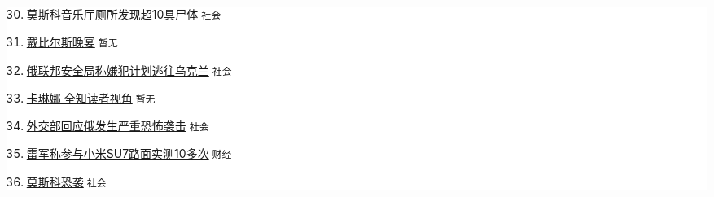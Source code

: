 30. [莫斯科音乐厅厕所发现超10具尸体](https://m.weibo.cn/search?containerid=100103type%3D1%26t%3D10%26q%3D%23%E8%8E%AB%E6%96%AF%E7%A7%91%E9%9F%B3%E4%B9%90%E5%8E%85%E5%8E%95%E6%89%80%E5%8F%91%E7%8E%B0%E8%B6%8510%E5%85%B7%E5%B0%B8%E4%BD%93%23&stream_entry_id=31&isnewpage=1&extparam=seat%3D1%26filter_type%3Drealtimehot%26lcate%3D5001%26cate%3D5001%26pos%3D28%26stream_entry_id%3D31%26q%3D%2523%25E8%258E%25AB%25E6%2596%25AF%25E7%25A7%2591%25E9%259F%25B3%25E4%25B9%2590%25E5%258E%2585%25E5%258E%2595%25E6%2589%2580%25E5%258F%2591%25E7%258E%25B0%25E8%25B6%258510%25E5%2585%25B7%25E5%25B0%25B8%25E4%25BD%2593%2523%26dgr%3D0%26c_type%3D31%26band_rank%3D28%26realpos%3D28%26flag%3D0%26display_time%3D1711191854%26pre_seqid%3D171119185477604271196) `社会` 

31. [戴比尔斯晚宴](https://m.weibo.cn/search?containerid=100103type%3D1%26t%3D10%26q%3D%E6%88%B4%E6%AF%94%E5%B0%94%E6%96%AF%E6%99%9A%E5%AE%B4&stream_entry_id=31&isnewpage=1&extparam=seat%3D1%26filter_type%3Drealtimehot%26lcate%3D5001%26cate%3D5001%26pos%3D29%26stream_entry_id%3D31%26q%3D%25E6%2588%25B4%25E6%25AF%2594%25E5%25B0%2594%25E6%2596%25AF%25E6%2599%259A%25E5%25AE%25B4%26dgr%3D0%26c_type%3D31%26band_rank%3D29%26realpos%3D29%26flag%3D1%26display_time%3D1711191854%26pre_seqid%3D171119185477604271196) `暂无` 

32. [俄联邦安全局称嫌犯计划逃往乌克兰](https://m.weibo.cn/search?containerid=100103type%3D1%26t%3D10%26q%3D%23%E4%BF%84%E8%81%94%E9%82%A6%E5%AE%89%E5%85%A8%E5%B1%80%E7%A7%B0%E5%AB%8C%E7%8A%AF%E8%AE%A1%E5%88%92%E9%80%83%E5%BE%80%E4%B9%8C%E5%85%8B%E5%85%B0%23&stream_entry_id=31&isnewpage=1&extparam=seat%3D1%26filter_type%3Drealtimehot%26lcate%3D5001%26cate%3D5001%26pos%3D30%26stream_entry_id%3D31%26q%3D%2523%25E4%25BF%2584%25E8%2581%2594%25E9%2582%25A6%25E5%25AE%2589%25E5%2585%25A8%25E5%25B1%2580%25E7%25A7%25B0%25E5%25AB%258C%25E7%258A%25AF%25E8%25AE%25A1%25E5%2588%2592%25E9%2580%2583%25E5%25BE%2580%25E4%25B9%258C%25E5%2585%258B%25E5%2585%25B0%2523%26dgr%3D0%26c_type%3D31%26band_rank%3D30%26realpos%3D30%26flag%3D1%26display_time%3D1711191854%26pre_seqid%3D171119185477604271196) `社会` 

33. [卡琳娜 全知读者视角](https://m.weibo.cn/search?containerid=100103type%3D1%26t%3D10%26q%3D%E5%8D%A1%E7%90%B3%E5%A8%9C+%E5%85%A8%E7%9F%A5%E8%AF%BB%E8%80%85%E8%A7%86%E8%A7%92&stream_entry_id=31&isnewpage=1&extparam=seat%3D1%26filter_type%3Drealtimehot%26lcate%3D5001%26cate%3D5001%26pos%3D31%26stream_entry_id%3D31%26q%3D%25E5%258D%25A1%25E7%2590%25B3%25E5%25A8%259C%2520%25E5%2585%25A8%25E7%259F%25A5%25E8%25AF%25BB%25E8%2580%2585%25E8%25A7%2586%25E8%25A7%2592%26dgr%3D0%26c_type%3D31%26band_rank%3D31%26realpos%3D31%26flag%3D1%26display_time%3D1711191854%26pre_seqid%3D171119185477604271196) `暂无` 

34. [外交部回应俄发生严重恐怖袭击](https://m.weibo.cn/search?containerid=100103type%3D1%26t%3D10%26q%3D%23%E5%A4%96%E4%BA%A4%E9%83%A8%E5%9B%9E%E5%BA%94%E4%BF%84%E5%8F%91%E7%94%9F%E4%B8%A5%E9%87%8D%E6%81%90%E6%80%96%E8%A2%AD%E5%87%BB%23&stream_entry_id=31&isnewpage=1&extparam=seat%3D1%26filter_type%3Drealtimehot%26lcate%3D5001%26cate%3D5001%26pos%3D32%26stream_entry_id%3D31%26q%3D%2523%25E5%25A4%2596%25E4%25BA%25A4%25E9%2583%25A8%25E5%259B%259E%25E5%25BA%2594%25E4%25BF%2584%25E5%258F%2591%25E7%2594%259F%25E4%25B8%25A5%25E9%2587%258D%25E6%2581%2590%25E6%2580%2596%25E8%25A2%25AD%25E5%2587%25BB%2523%26dgr%3D0%26c_type%3D31%26band_rank%3D32%26realpos%3D32%26flag%3D0%26display_time%3D1711191854%26pre_seqid%3D171119185477604271196) `社会` 

35. [雷军称参与小米SU7路面实测10多次](https://m.weibo.cn/search?containerid=100103type%3D1%26t%3D10%26q%3D%E9%9B%B7%E5%86%9B%E7%A7%B0%E5%8F%82%E4%B8%8E%E5%B0%8F%E7%B1%B3SU7%E8%B7%AF%E9%9D%A2%E5%AE%9E%E6%B5%8B10%E5%A4%9A%E6%AC%A1&stream_entry_id=31&isnewpage=1&extparam=seat%3D1%26filter_type%3Drealtimehot%26lcate%3D5001%26cate%3D5001%26pos%3D33%26stream_entry_id%3D31%26q%3D%25E9%259B%25B7%25E5%2586%259B%25E7%25A7%25B0%25E5%258F%2582%25E4%25B8%258E%25E5%25B0%258F%25E7%25B1%25B3SU7%25E8%25B7%25AF%25E9%259D%25A2%25E5%25AE%259E%25E6%25B5%258B10%25E5%25A4%259A%25E6%25AC%25A1%26dgr%3D0%26c_type%3D31%26band_rank%3D33%26realpos%3D33%26flag%3D1%26display_time%3D1711191854%26pre_seqid%3D171119185477604271196) `财经` 

36. [莫斯科恐袭](https://m.weibo.cn/search?containerid=100103type%3D1%26t%3D10%26q%3D%23%E8%8E%AB%E6%96%AF%E7%A7%91%E6%81%90%E8%A2%AD%23&stream_entry_id=31&isnewpage=1&extparam=seat%3D1%26filter_type%3Drealtimehot%26lcate%3D5001%26cate%3D5001%26pos%3D34%26stream_entry_id%3D31%26q%3D%2523%25E8%258E%25AB%25E6%2596%25AF%25E7%25A7%2591%25E6%2581%2590%25E8%25A2%25AD%2523%26dgr%3D0%26c_type%3D31%26band_rank%3D34%26realpos%3D34%26flag%3D0%26display_time%3D1711191854%26pre_seqid%3D171119185477604271196) `社会` 
